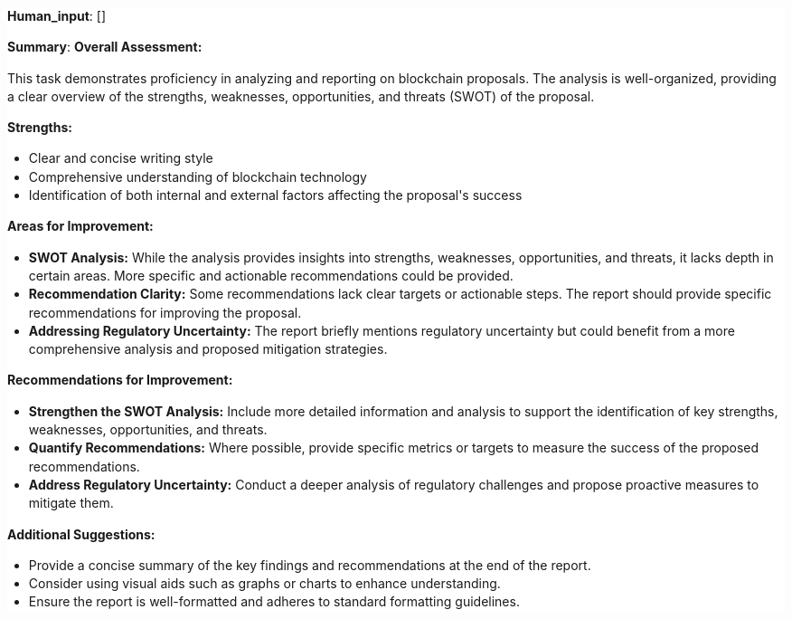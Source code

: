 **Human_input**: []

**Summary**: **Overall Assessment:**

This task demonstrates proficiency in analyzing and reporting on blockchain proposals. The analysis is well-organized, providing a clear overview of the strengths, weaknesses, opportunities, and threats (SWOT) of the proposal.

**Strengths:**

* Clear and concise writing style
* Comprehensive understanding of blockchain technology
* Identification of both internal and external factors affecting the proposal's success

**Areas for Improvement:**

* **SWOT Analysis:** While the analysis provides insights into strengths, weaknesses, opportunities, and threats, it lacks depth in certain areas. More specific and actionable recommendations could be provided.
* **Recommendation Clarity:** Some recommendations lack clear targets or actionable steps. The report should provide specific recommendations for improving the proposal.
* **Addressing Regulatory Uncertainty:** The report briefly mentions regulatory uncertainty but could benefit from a more comprehensive analysis and proposed mitigation strategies.

**Recommendations for Improvement:**

* **Strengthen the SWOT Analysis:** Include more detailed information and analysis to support the identification of key strengths, weaknesses, opportunities, and threats.
* **Quantify Recommendations:** Where possible, provide specific metrics or targets to measure the success of the proposed recommendations.
* **Address Regulatory Uncertainty:** Conduct a deeper analysis of regulatory challenges and propose proactive measures to mitigate them.

**Additional Suggestions:**

* Provide a concise summary of the key findings and recommendations at the end of the report.
* Consider using visual aids such as graphs or charts to enhance understanding.
* Ensure the report is well-formatted and adheres to standard formatting guidelines.


